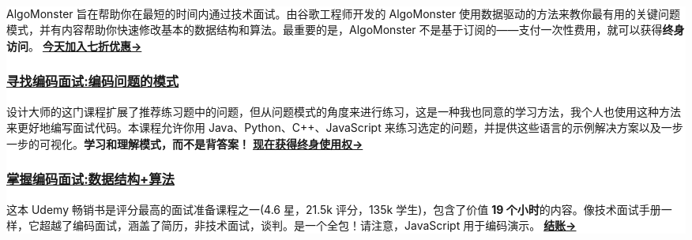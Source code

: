 AlgoMonster 旨在帮助你在最短的时间内通过技术面试。由谷歌工程师开发的 AlgoMonster 使用数据驱动的方法来教你最有用的关键问题模式，并有内容帮助你快速修改基本的数据结构和算法。最重要的是，AlgoMonster 不是基于订阅的——支付一次性费用，就可以获得**终身访问**。 [**今天加入七折优惠→**](https://shareasale.com/r.cfm?b=1873647&u=3114753&m=114505&urllink=&afftrack=)

### [寻找编码面试:编码问题的模式](https://designgurus.org/link/kJSIoU?url=https%3A%2F%2Fdesigngurus.org%2Fcourse%3Fcourseid%3Dgrokking-the-coding-interview)[](#grokking-the-coding-interview-patterns-for-coding-questions "Direct link to heading")

设计大师的这门课程扩展了推荐练习题中的问题，但从问题模式的角度来进行练习，这是一种我也同意的学习方法，我个人也使用这种方法来更好地编写面试代码。本课程允许你用 Java、Python、C++、JavaScript 来练习选定的问题，并提供这些语言的示例解决方案以及一步一步的可视化。**学习和理解模式，而不是背答案！** [**现在获得终身使用权→**](https://designgurus.org/link/kJSIoU?url=https%3A%2F%2Fdesigngurus.org%2Fcourse%3Fcourseid%3Dgrokking-the-coding-interview)

### [掌握编码面试:数据结构+算法](https://fxo.co/DQpY)[](#master-the-coding-interview-data-structures--algorithms "Direct link to heading")

这本 Udemy 畅销书是评分最高的面试准备课程之一(4.6 星，21.5k 评分，135k 学生)，包含了价值 **19 个小时**的内容。像技术面试手册一样，它超越了编码面试，涵盖了简历，非技术面试，谈判。是一个全包！请注意，JavaScript 用于编码演示。 [**结账→**](https://fxo.co/DQpY)

</header>